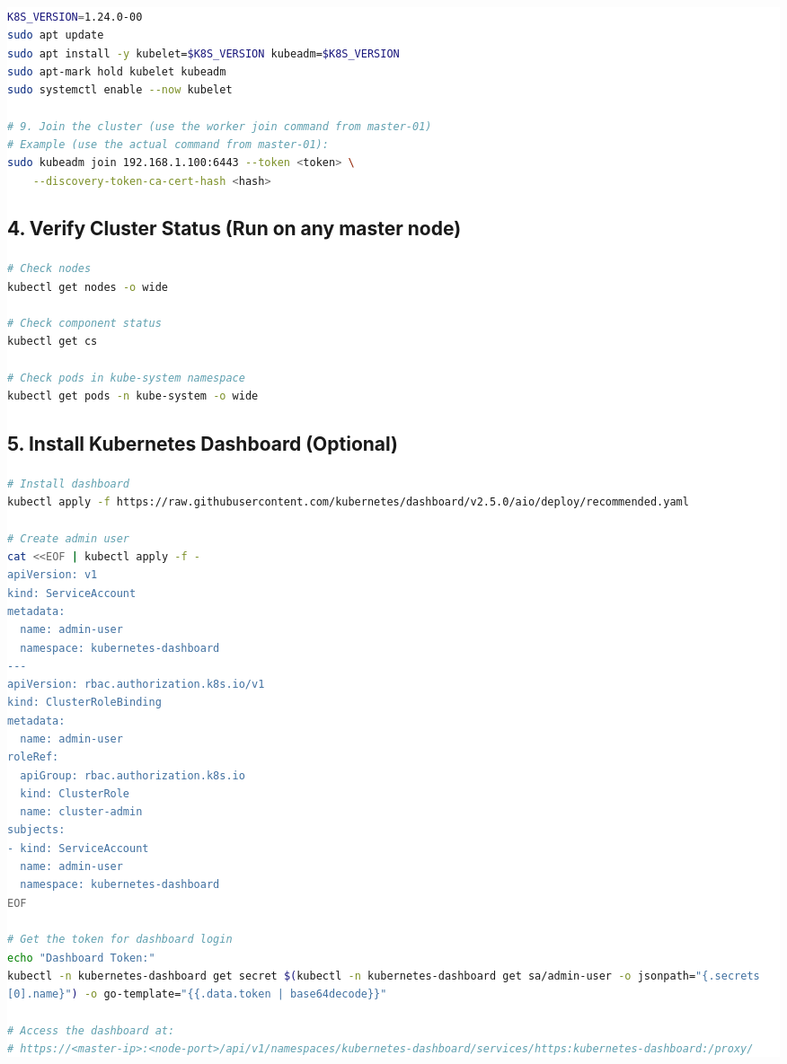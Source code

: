 ```bash
K8S_VERSION=1.24.0-00
sudo apt update
sudo apt install -y kubelet=$K8S_VERSION kubeadm=$K8S_VERSION
sudo apt-mark hold kubelet kubeadm
sudo systemctl enable --now kubelet

# 9. Join the cluster (use the worker join command from master-01)
# Example (use the actual command from master-01):
sudo kubeadm join 192.168.1.100:6443 --token <token> \
    --discovery-token-ca-cert-hash <hash>
```

## 4. Verify Cluster Status (Run on any master node)

```bash
# Check nodes
kubectl get nodes -o wide

# Check component status
kubectl get cs

# Check pods in kube-system namespace
kubectl get pods -n kube-system -o wide
```

## 5. Install Kubernetes Dashboard (Optional)

```bash
# Install dashboard
kubectl apply -f https://raw.githubusercontent.com/kubernetes/dashboard/v2.5.0/aio/deploy/recommended.yaml

# Create admin user
cat <<EOF | kubectl apply -f -
apiVersion: v1
kind: ServiceAccount
metadata:
  name: admin-user
  namespace: kubernetes-dashboard
---
apiVersion: rbac.authorization.k8s.io/v1
kind: ClusterRoleBinding
metadata:
  name: admin-user
roleRef:
  apiGroup: rbac.authorization.k8s.io
  kind: ClusterRole
  name: cluster-admin
subjects:
- kind: ServiceAccount
  name: admin-user
  namespace: kubernetes-dashboard
EOF

# Get the token for dashboard login
echo "Dashboard Token:"
kubectl -n kubernetes-dashboard get secret $(kubectl -n kubernetes-dashboard get sa/admin-user -o jsonpath="{.secrets[0].name}") -o go-template="{{.data.token | base64decode}}"

# Access the dashboard at:
# https://<master-ip>:<node-port>/api/v1/namespaces/kubernetes-dashboard/services/https:kubernetes-dashboard:/proxy/
```

